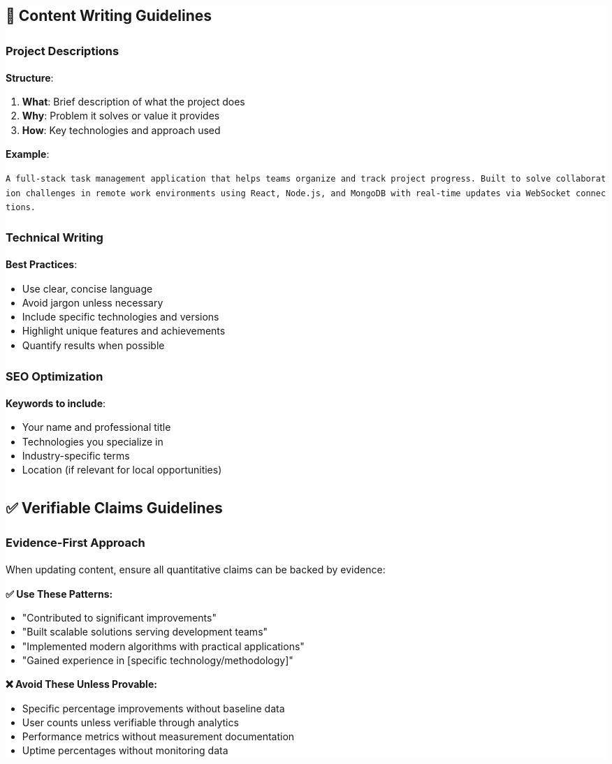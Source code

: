 ## 📝 Content Writing Guidelines

### Project Descriptions

**Structure**:

1. **What**: Brief description of what the project does
2. **Why**: Problem it solves or value it provides
3. **How**: Key technologies and approach used

**Example**:

```
A full-stack task management application that helps teams organize and track project progress. Built to solve collaboration challenges in remote work environments using React, Node.js, and MongoDB with real-time updates via WebSocket connections.
```

### Technical Writing

**Best Practices**:

- Use clear, concise language
- Avoid jargon unless necessary
- Include specific technologies and versions
- Highlight unique features and achievements
- Quantify results when possible

### SEO Optimization

**Keywords to include**:

- Your name and professional title
- Technologies you specialize in
- Industry-specific terms
- Location (if relevant for local opportunities)

## ✅ Verifiable Claims Guidelines

### Evidence-First Approach

When updating content, ensure all quantitative claims can be backed by evidence:

**✅ Use These Patterns:**
- "Contributed to significant improvements"
- "Built scalable solutions serving development teams"  
- "Implemented modern algorithms with practical applications"
- "Gained experience in [specific technology/methodology]"

**❌ Avoid These Unless Provable:**
- Specific percentage improvements without baseline data
- User counts unless verifiable through analytics
- Performance metrics without measurement documentation
- Uptime percentages without monitoring data
